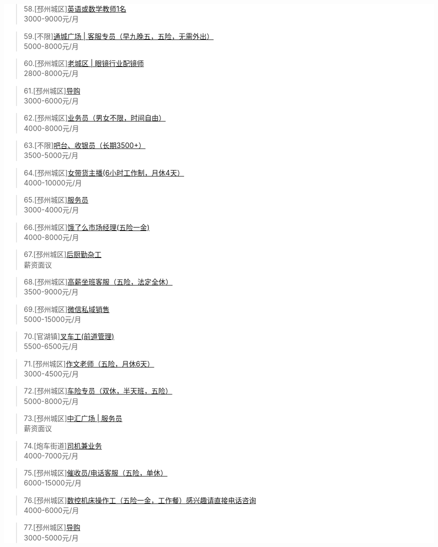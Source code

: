 >58.[邳州城区][英语或数学教师1名](https://www.pizhouzhipin.com/job/33143)<br>
>3000-9000元/月

>59.[不限][通城广场 | 客服专员（早九晚五，五险，无需外出）](https://www.pizhouzhipin.com/job/35088)<br>
>5000-8000元/月

>60.[邳州城区][老城区 | 眼镜行业配镜师](https://www.pizhouzhipin.com/job/29490)<br>
>2800-8000元/月

>61.[邳州城区][导购](https://www.pizhouzhipin.com/job/29102)<br>
>3000-6000元/月

>62.[邳州城区][业务员（男女不限，时间自由）](https://www.pizhouzhipin.com/job/15702)<br>
>4000-8000元/月

>63.[不限][吧台、收银员（长期3500+）](https://www.pizhouzhipin.com/job/21543)<br>
>3500-5000元/月

>64.[邳州城区][女带货主播(6小时工作制，月休4天）](https://www.pizhouzhipin.com/job/33749)<br>
>4000-10000元/月

>65.[邳州城区][服务员](https://www.pizhouzhipin.com/job/15554)<br>
>3000-4000元/月

>66.[邳州城区][饿了么市场经理(五险一金)](https://www.pizhouzhipin.com/job/22636)<br>
>4000-8000元/月

>67.[邳州城区][后厨勤杂工](https://www.pizhouzhipin.com/job/24766)<br>
>薪资面议

>68.[邳州城区][高薪坐班客服（五险，法定全休）](https://www.pizhouzhipin.com/job/30882)<br>
>3500-9000元/月

>69.[邳州城区][微信私域销售](https://www.pizhouzhipin.com/job/35350)<br>
>5000-15000元/月

>70.[官湖镇][叉车工(前道管理)](https://www.pizhouzhipin.com/job/35301)<br>
>5500-6500元/月

>71.[邳州城区][作文老师（五险，月休6天）](https://www.pizhouzhipin.com/job/24219)<br>
>3000-4500元/月

>72.[邳州城区][车险专员（双休，半天班，五险）](https://www.pizhouzhipin.com/job/27827)<br>
>5000-8000元/月

>73.[邳州城区][中汇广场 | 服务员](https://www.pizhouzhipin.com/job/35332)<br>
>薪资面议

>74.[炮车街道][司机兼业务](https://www.pizhouzhipin.com/job/34819)<br>
>4000-7000元/月

>75.[邳州城区][催收员/电话客服（五险，单休）](https://www.pizhouzhipin.com/job/32843)<br>
>6000-15000元/月

>76.[邳州城区][数控机床操作工（五险一金，工作餐）感兴趣请直接电话咨询](https://www.pizhouzhipin.com/job/27221)<br>
>4000-6000元/月

>77.[邳州城区][导购](https://www.pizhouzhipin.com/job/33377)<br>
>3000-5000元/月
